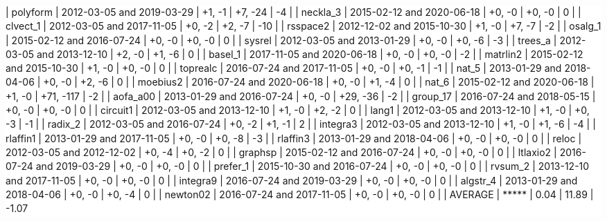 | polyform | 2012-03-05 and 2019-03-29 | +1, -1 | +7, -24 | -4 | 
| neckla_3 | 2015-02-12 and 2020-06-18 | +0, -0 | +0, -0 | 0 | 
| clvect_1 | 2012-03-05 and 2017-11-05 | +0, -2 | +2, -7 | -10 | 
| rsspace2 | 2012-12-02 and 2015-10-30 | +1, -0 | +7, -7 | -2 | 
| osalg_1 | 2015-02-12 and 2016-07-24 | +0, -0 | +0, -0 | 0 | 
| sysrel | 2012-03-05 and 2013-01-29 | +0, -0 | +0, -6 | -3 | 
| trees_a | 2012-03-05 and 2013-12-10 | +2, -0 | +1, -6 | 0 | 
| basel_1 | 2017-11-05 and 2020-06-18 | +0, -0 | +0, -0 | -2 | 
| matrlin2 | 2015-02-12 and 2015-10-30 | +1, -0 | +0, -0 | 0 | 
| toprealc | 2016-07-24 and 2017-11-05 | +0, -0 | +0, -1 | -1 | 
| nat_5 | 2013-01-29 and 2018-04-06 | +0, -0 | +2, -6 | 0 | 
| moebius2 | 2016-07-24 and 2020-06-18 | +0, -0 | +1, -4 | 0 | 
| nat_6 | 2015-02-12 and 2020-06-18 | +1, -0 | +71, -117 | -2 | 
| aofa_a00 | 2013-01-29 and 2016-07-24 | +0, -0 | +29, -36 | -2 | 
| group_17 | 2016-07-24 and 2018-05-15 | +0, -0 | +0, -0 | 0 | 
| circuit1 | 2012-03-05 and 2013-12-10 | +1, -0 | +2, -2 | 0 | 
| lang1 | 2012-03-05 and 2013-12-10 | +1, -0 | +0, -3 | -1 | 
| radix_2 | 2012-03-05 and 2016-07-24 | +0, -2 | +1, -1 | 2 | 
| integra3 | 2012-03-05 and 2013-12-10 | +1, -0 | +1, -6 | -4 | 
| rlaffin1 | 2013-01-29 and 2017-11-05 | +0, -0 | +0, -8 | -3 | 
| rlaffin3 | 2013-01-29 and 2018-04-06 | +0, -0 | +0, -0 | 0 | 
| reloc | 2012-03-05 and 2012-12-02 | +0, -4 | +0, -2 | 0 | 
| graphsp | 2015-02-12 and 2016-07-24 | +0, -0 | +0, -0 | 0 | 
| ltlaxio2 | 2016-07-24 and 2019-03-29 | +0, -0 | +0, -0 | 0 | 
| prefer_1 | 2015-10-30 and 2016-07-24 | +0, -0 | +0, -0 | 0 | 
| rvsum_2 | 2013-12-10 and 2017-11-05 | +0, -0 | +0, -0 | 0 | 
| integra9 | 2016-07-24 and 2019-03-29 | +0, -0 | +0, -0 | 0 | 
| algstr_4 | 2013-01-29 and 2018-04-06 | +0, -0 | +0, -4 | 0 | 
| newton02 | 2016-07-24 and 2017-11-05 | +0, -0 | +0, -0 | 0 | 
| AVERAGE | ***** | 0.04 | 11.89 | -1.07